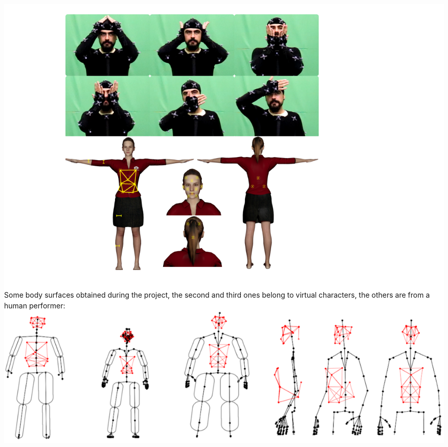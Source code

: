<img style="border: 20px solid white; padding-left: 100px;" src="../_figs/calibracao1.png" height="500" alt="portrait">

Some body surfaces obtained during the project, the second and third ones belong to virtual characters, the others are from a human performer:
<img src="../_figs/surface1.png" width="100%" alt="portrait">
